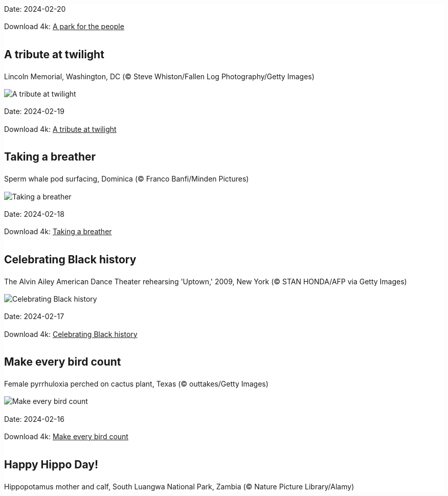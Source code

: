Date: 2024-02-20

Download 4k: [A park for the people](https://bing.com/th?id=OHR.PeakDistrictNP_EN-US8094447567_UHD.jpg&rf=LaDigue_UHD.jpg&pid=hp&w=3840&h=2160&rs=1&c=4)

## A tribute at twilight

Lincoln Memorial, Washington, DC (© Steve Whiston/Fallen Log Photography/Getty Images)

![A tribute at twilight](https://bing.com/th?id=OHR.LincolnSunset_EN-US8001542624_UHD.jpg&rf=LaDigue_UHD.jpg&pid=hp&w=1024&h=576&rs=1&c=4)

Date: 2024-02-19

Download 4k: [A tribute at twilight](https://bing.com/th?id=OHR.LincolnSunset_EN-US8001542624_UHD.jpg&rf=LaDigue_UHD.jpg&pid=hp&w=3840&h=2160&rs=1&c=4)

## Taking a breather

Sperm whale pod surfacing, Dominica (© Franco Banfi/Minden Pictures)

![Taking a breather](https://bing.com/th?id=OHR.DominicaWhales_EN-US7918259144_UHD.jpg&rf=LaDigue_UHD.jpg&pid=hp&w=1024&h=576&rs=1&c=4)

Date: 2024-02-18

Download 4k: [Taking a breather](https://bing.com/th?id=OHR.DominicaWhales_EN-US7918259144_UHD.jpg&rf=LaDigue_UHD.jpg&pid=hp&w=3840&h=2160&rs=1&c=4)

## Celebrating Black history

The Alvin Ailey American Dance Theater rehearsing 'Uptown,' 2009, New York (© STAN HONDA/AFP via Getty Images)

![Celebrating Black history](https://bing.com/th?id=OHR.AileyUptown_EN-US7790191198_UHD.jpg&rf=LaDigue_UHD.jpg&pid=hp&w=1024&h=576&rs=1&c=4)

Date: 2024-02-17

Download 4k: [Celebrating Black history](https://bing.com/th?id=OHR.AileyUptown_EN-US7790191198_UHD.jpg&rf=LaDigue_UHD.jpg&pid=hp&w=3840&h=2160&rs=1&c=4)

## Make every bird count

Female pyrrhuloxia perched on cactus plant, Texas (© outtakes/Getty Images)

![Make every bird count](https://bing.com/th?id=OHR.BackyardBird_EN-US8255123787_UHD.jpg&rf=LaDigue_UHD.jpg&pid=hp&w=1024&h=576&rs=1&c=4)

Date: 2024-02-16

Download 4k: [Make every bird count](https://bing.com/th?id=OHR.BackyardBird_EN-US8255123787_UHD.jpg&rf=LaDigue_UHD.jpg&pid=hp&w=3840&h=2160&rs=1&c=4)

## Happy Hippo Day!

Hippopotamus mother and calf, South Luangwa National Park, Zambia (© Nature Picture Library/Alamy)
